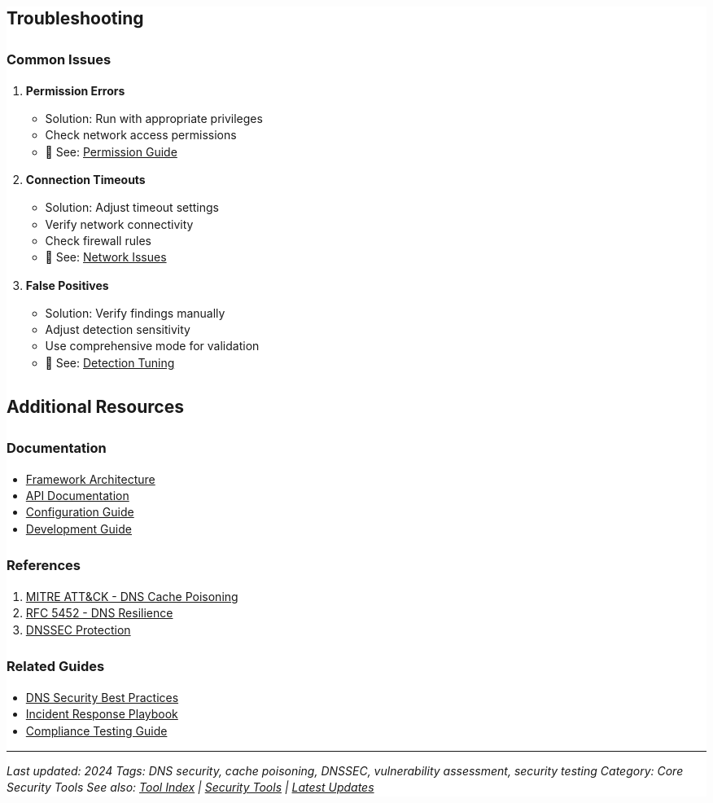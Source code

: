 ## Troubleshooting

### Common Issues

1. **Permission Errors**
   - Solution: Run with appropriate privileges
   - Check network access permissions
   - 🔗 See: [Permission Guide](../troubleshooting/permissions.md)

2. **Connection Timeouts**
   - Solution: Adjust timeout settings
   - Verify network connectivity
   - Check firewall rules
   - 🔗 See: [Network Issues](../troubleshooting/network.md)

3. **False Positives**
   - Solution: Verify findings manually
   - Adjust detection sensitivity
   - Use comprehensive mode for validation
   - 🔗 See: [Detection Tuning](../troubleshooting/detection.md)

## Additional Resources

### Documentation
- [Framework Architecture](../architecture.md)
- [API Documentation](../api/dns-cache-poison.md)
- [Configuration Guide](../config/index.md)
- [Development Guide](../development/index.md)

### References
1. [MITRE ATT&CK - DNS Cache Poisoning](https://attack.mitre.org/techniques/T1584/)
2. [RFC 5452 - DNS Resilience](https://tools.ietf.org/html/rfc5452)
3. [DNSSEC Protection](https://www.dnssec.net/)

### Related Guides
- [DNS Security Best Practices](../guides/dns-security.md)
- [Incident Response Playbook](../guides/incident-response.md)
- [Compliance Testing Guide](../guides/compliance.md)

---

*Last updated: 2024*
*Tags: DNS security, cache poisoning, DNSSEC, vulnerability assessment, security testing*
*Category: Core Security Tools*
*See also: [Tool Index](index.md) | [Security Tools](../categories/security-tools.md) | [Latest Updates](../updates.md)* 